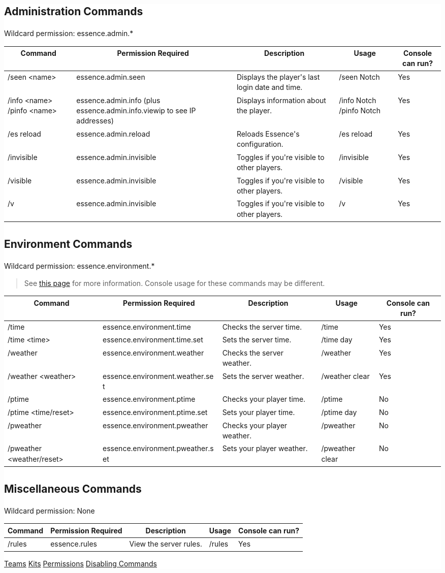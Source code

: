 ## Administration Commands
Wildcard permission: essence.admin.*

| Command                          | Permission Required                                                     | Description                                     | Usage                    | Console can run? |
|----------------------------------|-------------------------------------------------------------------------|-------------------------------------------------|--------------------------|------------------|
| /seen &lt;name>                  | essence.admin.seen                                                      | Displays the player's last login date and time. | /seen Notch              | Yes              |
| /info &lt;name> /pinfo &lt;name> | essence.admin.info (plus essence.admin.info.viewip to see IP addresses) | Displays information about the player.          | /info Notch /pinfo Notch | Yes              |
| /es reload                       | essence.admin.reload                                                    | Reloads Essence's configuration.                | /es reload               | Yes              |
| /invisible                       | essence.admin.invisible                                                 | Toggles if you're visible to other players.     | /invisible               | Yes              |
| /visible                         | essence.admin.invisible                                                 | Toggles if you're visible to other players.     | /visible                 | Yes              |
| /v                               | essence.admin.invisible                                                 | Toggles if you're visible to other players.     | /v                       | Yes              |

## Environment Commands
Wildcard permission: essence.environment.*

> See [this page](ES-Time-and-Weather.md) for more information. Console usage for these commands may be different.

| Command                      | Permission Required             | Description                 | Usage           | Console can run? |
|------------------------------|---------------------------------|-----------------------------|-----------------|------------------|
| /time                        | essence.environment.time        | Checks the server time.     | /time           | Yes              |
| /time &lt;time>              | essence.environment.time.set    | Sets the server time.       | /time day       | Yes              |
| /weather                     | essence.environment.weather     | Checks the server weather.  | /weather        | Yes              |
| /weather &lt;weather>        | essence.environment.weather.set | Sets the server weather.    | /weather clear  | Yes              |
| /ptime                       | essence.environment.ptime       | Checks your player time.    | /ptime          | No               |
| /ptime &lt;time/reset>       | essence.environment.ptime.set   | Sets your player time.      | /ptime day      | No               |
| /pweather                    | essence.environment.pweather    | Checks your player weather. | /pweather       | No               |
| /pweather &lt;weather/reset> | essence.environment.pweather.set | Sets your player weather.   | /pweather clear | No               |

## Miscellaneous Commands
Wildcard permission: None

| Command                    | Permission Required  | Description            | Usage  | Console can run? |
|----------------------------|----------------------|------------------------|--------|------------------|
| /rules                     | essence.rules        | View the server rules. | /rules | Yes              |

<seealso>
    <category ref="es-commands">
        <a href="ES-Teams.md">Teams</a>
        <a href="ES-Kits.md">Kits</a>
        <a href="ES-Permissions.md">Permissions</a>
        <a href="ES-Disabling-Commands.md">Disabling Commands</a>
    </category>
</seealso>
